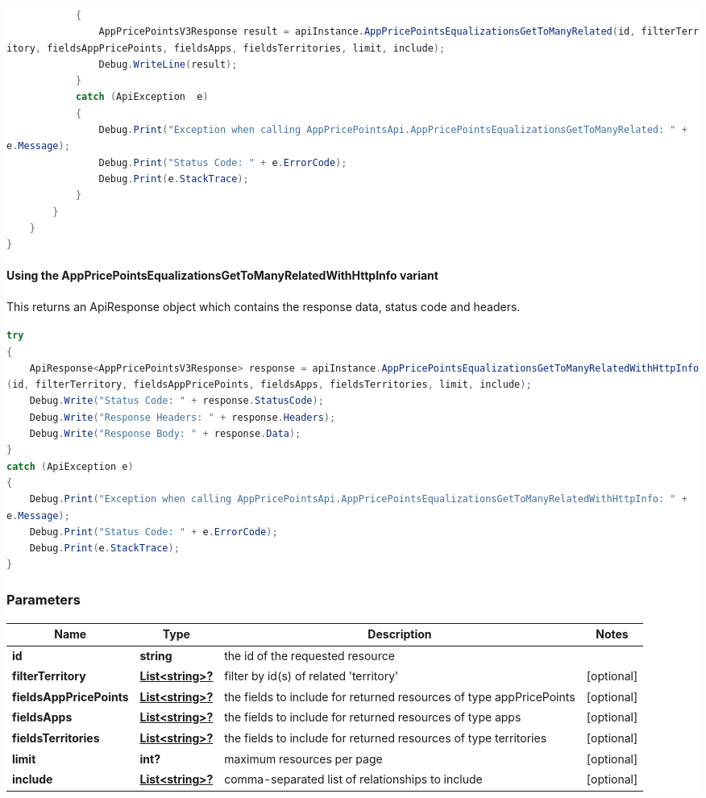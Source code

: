 ```csharp
            {
                AppPricePointsV3Response result = apiInstance.AppPricePointsEqualizationsGetToManyRelated(id, filterTerritory, fieldsAppPricePoints, fieldsApps, fieldsTerritories, limit, include);
                Debug.WriteLine(result);
            }
            catch (ApiException  e)
            {
                Debug.Print("Exception when calling AppPricePointsApi.AppPricePointsEqualizationsGetToManyRelated: " + e.Message);
                Debug.Print("Status Code: " + e.ErrorCode);
                Debug.Print(e.StackTrace);
            }
        }
    }
}
```

#### Using the AppPricePointsEqualizationsGetToManyRelatedWithHttpInfo variant
This returns an ApiResponse object which contains the response data, status code and headers.

```csharp
try
{
    ApiResponse<AppPricePointsV3Response> response = apiInstance.AppPricePointsEqualizationsGetToManyRelatedWithHttpInfo(id, filterTerritory, fieldsAppPricePoints, fieldsApps, fieldsTerritories, limit, include);
    Debug.Write("Status Code: " + response.StatusCode);
    Debug.Write("Response Headers: " + response.Headers);
    Debug.Write("Response Body: " + response.Data);
}
catch (ApiException e)
{
    Debug.Print("Exception when calling AppPricePointsApi.AppPricePointsEqualizationsGetToManyRelatedWithHttpInfo: " + e.Message);
    Debug.Print("Status Code: " + e.ErrorCode);
    Debug.Print(e.StackTrace);
}
```

### Parameters

| Name | Type | Description | Notes |
|------|------|-------------|-------|
| **id** | **string** | the id of the requested resource |  |
| **filterTerritory** | [**List&lt;string&gt;?**](string.md) | filter by id(s) of related &#39;territory&#39; | [optional]  |
| **fieldsAppPricePoints** | [**List&lt;string&gt;?**](string.md) | the fields to include for returned resources of type appPricePoints | [optional]  |
| **fieldsApps** | [**List&lt;string&gt;?**](string.md) | the fields to include for returned resources of type apps | [optional]  |
| **fieldsTerritories** | [**List&lt;string&gt;?**](string.md) | the fields to include for returned resources of type territories | [optional]  |
| **limit** | **int?** | maximum resources per page | [optional]  |
| **include** | [**List&lt;string&gt;?**](string.md) | comma-separated list of relationships to include | [optional]  |
